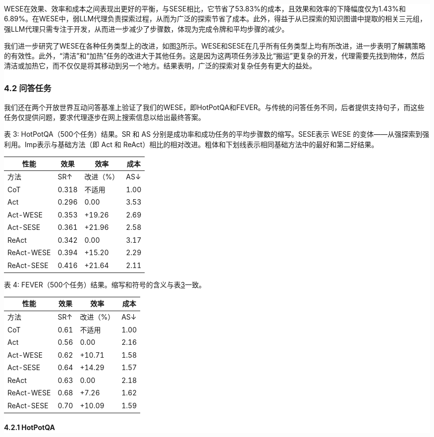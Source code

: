 WESE在效果、效率和成本之间表现出更好的平衡，与SESE相比，它节省了53.83%的成本，且效果和效率的下降幅度仅为1.43%和6.89%。在WESE中，弱LLM代理负责探索过程，从而为广泛的探索节省了成本。此外，得益于从已探索的知识图谱中提取的相关三元组，强LLM代理只需专注于开发，从而进一步减少了步骤数，体现为完成令牌和平均步骤的减少。

我们进一步研究了WESE在各种任务类型上的改进，如图[3](https://arxiv.org/html/2404.07456v1#S4.F3 "Figure 3 ‣ 4.1.1 ALFWorld ‣ 4.1 Decision Making Tasks ‣ 4 Experiments ‣ WESE: Weak Exploration to Strong Exploitation for LLM Agents")所示。WESE和SESE在几乎所有任务类型上均有所改进，进一步表明了解耦策略的有效性。此外，“清洁”和“加热”任务的改进大于其他任务。这是因为这两项任务涉及比“搬运”更复杂的开发，代理需要先找到物体，然后清洁或加热它，而不仅仅是将其移动到另一个地方。结果表明，广泛的探索对复杂任务有更大的益处。

### 4.2 问答任务

我们还在两个开放世界互动问答基准上验证了我们的WESE，即HotPotQA和FEVER。与传统的问答任务不同，后者提供支持句子，而这些任务仅提供问题，要求代理逐步在网上搜索信息以给出最终答案。

表 3: HotPotQA（500个任务）结果。SR 和 AS 分别是成功率和成功任务的平均步骤数的缩写。SESE表示 WESE 的变体——从强探索到强利用。Imp表示与基础方法（即 Act 和 ReAct）相比的相对改进。粗体和下划线表示相同基础方法中的最好和第二好结果。

| 性能 | 效果 | 效率 | 成本 |
| --- | --- | --- | --- |
| 方法 | SR$\uparrow$ | 改进（%） | AS$\downarrow$ | 改进（%） | 提示$\downarrow$ | 完成$\downarrow$ | 支出($)$\downarrow$ | 改进（%） |
| CoT | 0.318 | 不适用 | 1.00 | 不适用 | 261,347 | 25,382 | 5.73 | 不适用 |
| Act | 0.296 | 0.00 | 3.53 | 0.00 | 2,390,041 | 14,236 | 48.09 | 0.00 |
| Act-WESE | 0.353 | +19.26 | 2.69 | +23.80 | 2,307,421 | 13,973 | 46.42 | +3.45 |
| Act-SESE | 0.361 | +21.96 | 2.58 | +26.91 | 7,522,826 | 27,1551 | 155.89 | -224.18 |
| ReAct | 0.342 | 0.00 | 3.17 | 0.00 | 3,234,876 | 65,306 | 66.00 | 0.00 |
| ReAct-WESE | 0.394 | +15.20 | 2.29 | +27.76 | 2,574,401 | 67,908 | 52.85 | +19.93 |
| ReAct-SESE | 0.416 | +21.64 | 2.11 | +33.44 | 7,338,590 | 323,401 | 153.24 | -132.17 |

表 4: FEVER（500个任务）结果。缩写和符号的含义与表[3](https://arxiv.org/html/2404.07456v1#S4.T3 "Table 3 ‣ 4.2 Question Answering Tasks ‣ 4 Experiments ‣ WESE: Weak Exploration to Strong Exploitation for LLM Agents")一致。

| 性能 | 效果 | 效率 | 成本 |
| --- | --- | --- | --- |
| 方法 | SR$\uparrow$ | 改进（%） | AS$\downarrow$ | 改进（%） | 提示$\downarrow$ | 完成$\downarrow$ | 支出($)$\downarrow$ | 改进（%） |
| CoT | 0.61 | 不适用 | 1.00 | 不适用 | 100,387 | 11,942 | 2.25 | 不适用 |
| Act | 0.56 | 0.00 | 2.16 | 0.00 | 723,646 | 6,980 | 14.61 | 0.00 |
| Act-WESE | 0.62 | +10.71 | 1.58 | +26.66 | 723,867 | 5,937 | 14.60 | +0.11 |
| Act-SESE | 0.64 | +14.29 | 1.57 | +27.34 | 2,822,189 | 122,543 | 60.89 | -316.73 |
| ReAct | 0.63 | 0.00 | 2.18 | 0.00 | 1,074,080 | 36,040 | 22.20 | 0.00 |
| ReAct-WESE | 0.68 | +7.26 | 1.62 | +25.96 | 918,905 | 29,895 | 18.98 | +14.53 |
| ReAct-SESE | 0.70 | +10.09 | 1.59 | +27.18 | 3,104,924 | 162,363 | 65.35 | -194.32 |

#### 4.2.1 HotPotQA
